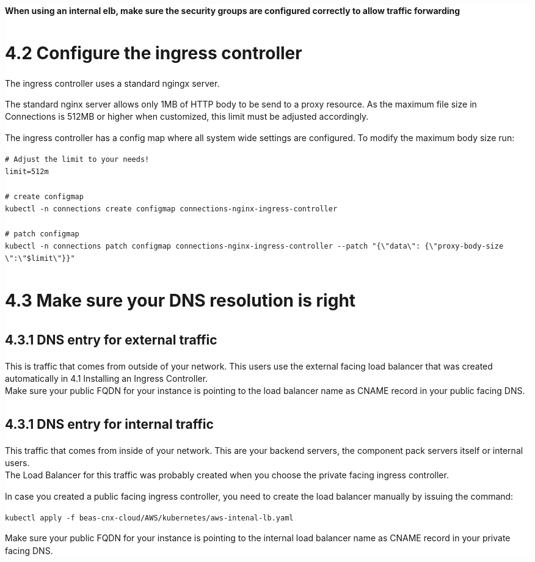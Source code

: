 **When using an internal elb, make sure the security groups are configured correctly to allow traffic forwarding**

# 4.2 Configure the ingress controller

The ingress controller uses a standard ngingx server.

The standard nginx server allows only 1MB of HTTP body to be send to a proxy resource. As the maximum file size in Connections is 512MB or higher when customized, this limit must be adjusted accordingly.

The ingress controller has a config map where all system wide settings are configured. To modify the maximum body size run:

```
# Adjust the limit to your needs!
limit=512m

# create configmap
kubectl -n connections create configmap connections-nginx-ingress-controller

# patch configmap
kubectl -n connections patch configmap connections-nginx-ingress-controller --patch "{\"data\": {\"proxy-body-size\":\"$limit\"}}"

```

# 4.3 Make sure your DNS resolution is right

## 4.3.1 DNS entry for external traffic

This is traffic that comes from outside of your network. This users use the external facing load balancer that was created automatically in 4.1 Installing an Ingress Controller.  
Make sure your public FQDN for your instance is pointing to the load balancer name as CNAME record in your public facing DNS.

## 4.3.1 DNS entry for internal traffic

This traffic that comes from inside of your network. This are your backend servers, the component pack servers itself or internal users.   
The Load Balancer for this traffic was probably created when you choose the private facing ingress controller.  

In case you created a public facing ingress controller, you need to create the load balancer manually by issuing the command:  

```
kubectl apply -f beas-cnx-cloud/AWS/kubernetes/aws-intenal-lb.yaml

```

Make sure your public FQDN for your instance is pointing to the internal load balancer name as CNAME record in your private facing DNS.
